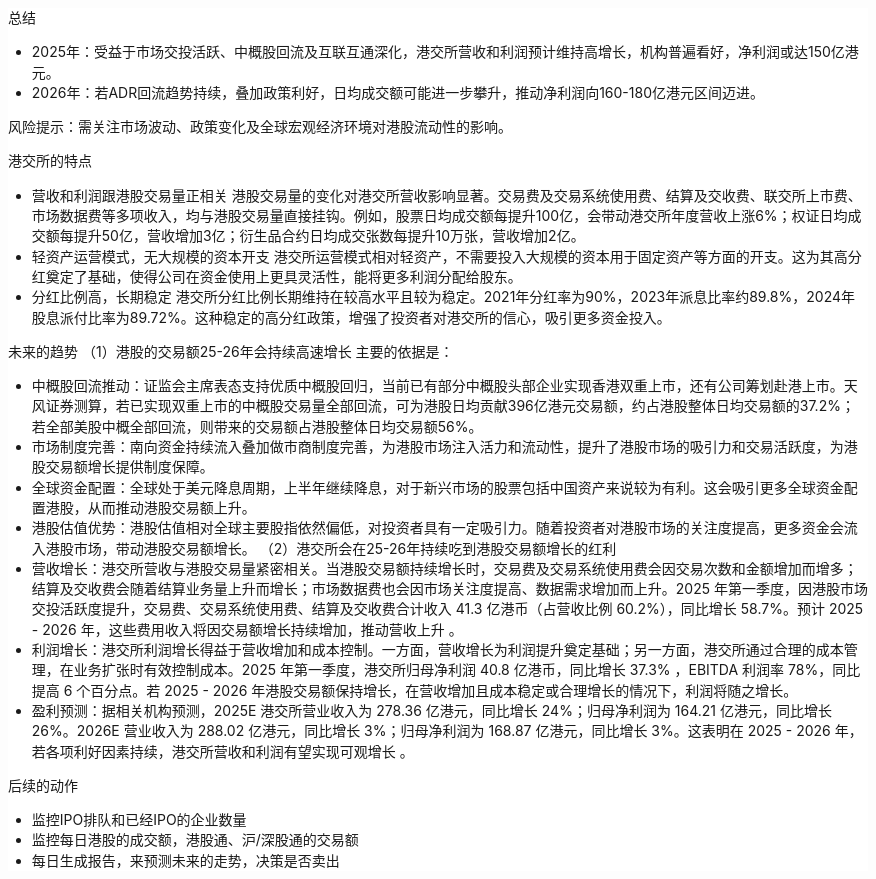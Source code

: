 总结
- 2025年：受益于市场交投活跃、中概股回流及互联互通深化，港交所营收和利润预计维持高增长，机构普遍看好，净利润或达150亿港元。  
- 2026年：若ADR回流趋势持续，叠加政策利好，日均成交额可能进一步攀升，推动净利润向160-180亿港元区间迈进。  

风险提示：需关注市场波动、政策变化及全球宏观经济环境对港股流动性的影响。

港交所的特点
- 营收和利润跟港股交易量正相关
港股交易量的变化对港交所营收影响显著。交易费及交易系统使用费、结算及交收费、联交所上市费、市场数据费等多项收入，均与港股交易量直接挂钩。例如，股票日均成交额每提升100亿，会带动港交所年度营收上涨6%；权证日均成交额每提升50亿，营收增加3亿；衍生品合约日均成交张数每提升10万张，营收增加2亿。
- 轻资产运营模式，无大规模的资本开支
港交所运营模式相对轻资产，不需要投入大规模的资本用于固定资产等方面的开支。这为其高分红奠定了基础，使得公司在资金使用上更具灵活性，能将更多利润分配给股东。
- 分红比例高，长期稳定
港交所分红比例长期维持在较高水平且较为稳定。2021年分红率为90%，2023年派息比率约89.8%，2024年股息派付比率为89.72%。这种稳定的高分红政策，增强了投资者对港交所的信心，吸引更多资金投入。

未来的趋势
（1）港股的交易额25-26年会持续高速增长
主要的依据是：
-  中概股回流推动：证监会主席表态支持优质中概股回归，当前已有部分中概股头部企业实现香港双重上市，还有公司筹划赴港上市。天风证券测算，若已实现双重上市的中概股交易量全部回流，可为港股日均贡献396亿港元交易额，约占港股整体日均交易额的37.2%；若全部美股中概全部回流，则带来的交易额占港股整体日均交易额56%。
- 市场制度完善：南向资金持续流入叠加做市商制度完善，为港股市场注入活力和流动性，提升了港股市场的吸引力和交易活跃度，为港股交易额增长提供制度保障。
- 全球资金配置：全球处于美元降息周期，上半年继续降息，对于新兴市场的股票包括中国资产来说较为有利。这会吸引更多全球资金配置港股，从而推动港股交易额上升。
- 港股估值优势：港股估值相对全球主要股指依然偏低，对投资者具有一定吸引力。随着投资者对港股市场的关注度提高，更多资金会流入港股市场，带动港股交易额增长。 
（2）港交所会在25-26年持续吃到港股交易额增长的红利
- 营收增长：港交所营收与港股交易量紧密相关。当港股交易额持续增长时，交易费及交易系统使用费会因交易次数和金额增加而增多；结算及交收费会随着结算业务量上升而增长；市场数据费也会因市场关注度提高、数据需求增加而上升。2025 年第一季度，因港股市场交投活跃度提升，交易费、交易系统使用费、结算及交收费合计收入 41.3 亿港币（占营收比例 60.2%），同比增长 58.7%。预计 2025 - 2026 年，这些费用收入将因交易额增长持续增加，推动营收上升 。
- 利润增长：港交所利润增长得益于营收增加和成本控制。一方面，营收增长为利润提升奠定基础；另一方面，港交所通过合理的成本管理，在业务扩张时有效控制成本。2025 年第一季度，港交所归母净利润 40.8 亿港币，同比增长 37.3% ，EBITDA 利润率 78%，同比提高 6 个百分点。若 2025 - 2026 年港股交易额保持增长，在营收增加且成本稳定或合理增长的情况下，利润将随之增长。
- 盈利预测：据相关机构预测，2025E 港交所营业收入为 278.36 亿港元，同比增长 24%；归母净利润为 164.21 亿港元，同比增长 26%。2026E 营业收入为 288.02 亿港元，同比增长 3%；归母净利润为 168.87 亿港元，同比增长 3%。这表明在 2025 - 2026 年，若各项利好因素持续，港交所营收和利润有望实现可观增长 。



后续的动作
- 监控IPO排队和已经IPO的企业数量
- 监控每日港股的成交额，港股通、沪/深股通的交易额
- 每日生成报告，来预测未来的走势，决策是否卖出
